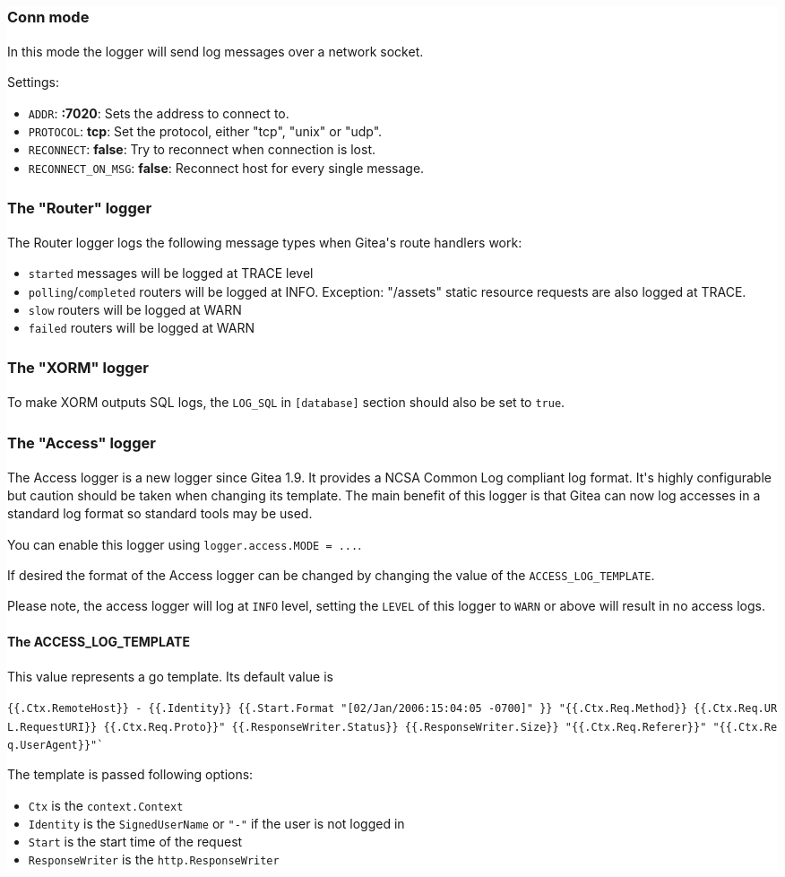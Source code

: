 ### Conn mode

In this mode the logger will send log messages over a network socket.

Settings:

- `ADDR`: **:7020**: Sets the address to connect to.
- `PROTOCOL`: **tcp**: Set the protocol, either "tcp", "unix" or "udp".
- `RECONNECT`: **false**: Try to reconnect when connection is lost.
- `RECONNECT_ON_MSG`: **false**: Reconnect host for every single message.

### The "Router" logger

The Router logger logs the following message types when Gitea's route handlers work:

- `started` messages will be logged at TRACE level
- `polling`/`completed` routers will be logged at INFO. Exception: "/assets" static resource requests are also logged at TRACE.
- `slow` routers will be logged at WARN
- `failed` routers will be logged at WARN

### The "XORM" logger

To make XORM outputs SQL logs, the `LOG_SQL` in `[database]` section should also be set to `true`.

### The "Access" logger

The Access logger is a new logger since Gitea 1.9. It provides a NCSA
Common Log compliant log format. It's highly configurable but caution
should be taken when changing its template. The main benefit of this
logger is that Gitea can now log accesses in a standard log format so
standard tools may be used.

You can enable this logger using `logger.access.MODE = ...`.

If desired the format of the Access logger can be changed by changing
the value of the `ACCESS_LOG_TEMPLATE`.

Please note, the access logger will log at `INFO` level, setting the
`LEVEL` of this logger to `WARN` or above will result in no access logs.

#### The ACCESS_LOG_TEMPLATE

This value represents a go template. Its default value is

```tmpl
{{.Ctx.RemoteHost}} - {{.Identity}} {{.Start.Format "[02/Jan/2006:15:04:05 -0700]" }} "{{.Ctx.Req.Method}} {{.Ctx.Req.URL.RequestURI}} {{.Ctx.Req.Proto}}" {{.ResponseWriter.Status}} {{.ResponseWriter.Size}} "{{.Ctx.Req.Referer}}" "{{.Ctx.Req.UserAgent}}"`
```

The template is passed following options:

- `Ctx` is the `context.Context`
- `Identity` is the `SignedUserName` or `"-"` if the user is not logged in
- `Start` is the start time of the request
- `ResponseWriter` is the `http.ResponseWriter`
